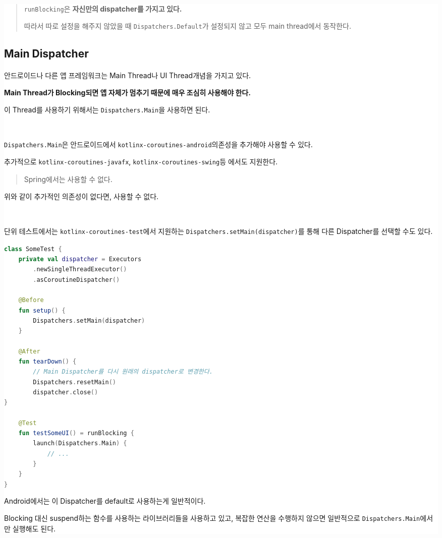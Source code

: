 > `runBlocking`은 **자신만의 dispatcher를 가지고 있다.**
>
> 따라서 따로 설정을 해주지 않았을 때 `Dispatchers.Default`가 설정되지 않고 모두 main thread에서 동작한다.

## Main Dispatcher

안드로이드나 다른 앱 프레임워크는 Main Thread나 UI Thread개념을 가지고 있다.

**Main Thread가 Blocking되면 앱 자체가 멈추기 때문에 매우 조심히 사용해야 한다.**

이 Thread를 사용하기 위해서는 `Dispatchers.Main`을 사용하면 된다.

<br>

`Dispatchers.Main`은 안드로이드에서 `kotlinx-coroutines-android`의존성을 추가해야 사용할 수 있다.

추가적으로 `kotlinx-coroutines-javafx`, `kotlinx-coroutines-swing`등 에서도 지원한다.

> Spring에서는 사용할 수 없다.

위와 같이 추가적인 의존성이 없다면, 사용할 수 없다.

<br>

단위 테스트에서는 `kotlinx-coroutines-test`에서 지원하는 `Dispatchers.setMain(dispatcher)`를 통해 다른 Dispatcher를 선택할 수도 있다.

``` kotlin
class SomeTest {
    private val dispatcher = Executors
	    .newSingleThreadExecutor()
    	.asCoroutineDispatcher()
    
    @Before
    fun setup() {
        Dispatchers.setMain(dispatcher)
    }
    
    @After
    fun tearDown() {
        // Main Dispatcher를 다시 원래의 dispatcher로 변경한다.
        Dispatchers.resetMain()
        dispatcher.close()
}
    
    @Test
    fun testSomeUI() = runBlocking {
        launch(Dispatchers.Main) {
            // ...
        }
    }
}
```

Android에서는 이 Dispatcher를 default로 사용하는게 일반적이다.

Blocking 대신 suspend하는 함수를 사용하는 라이브러리들을 사용하고 있고, 복잡한 연산을 수행하지 않으면 일반적으로 `Dispatchers.Main`에서만 실행해도 된다.
